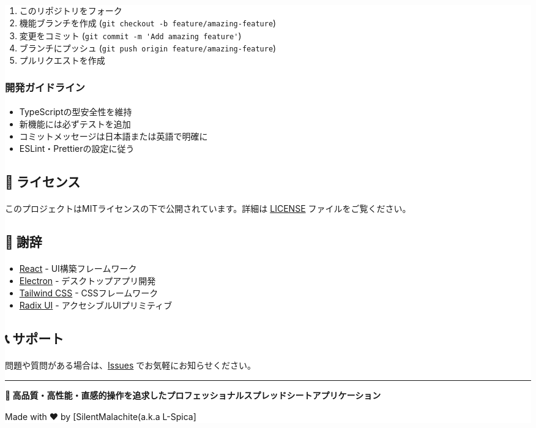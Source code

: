 1. このリポジトリをフォーク
2. 機能ブランチを作成 (`git checkout -b feature/amazing-feature`)
3. 変更をコミット (`git commit -m 'Add amazing feature'`)
4. ブランチにプッシュ (`git push origin feature/amazing-feature`)
5. プルリクエストを作成

### 開発ガイドライン

- TypeScriptの型安全性を維持
- 新機能には必ずテストを追加
- コミットメッセージは日本語または英語で明確に
- ESLint・Prettierの設定に従う

## 📄 ライセンス

このプロジェクトはMITライセンスの下で公開されています。詳細は [LICENSE](LICENSE) ファイルをご覧ください。

## 🙏 謝辞

- [React](https://reactjs.org/) - UI構築フレームワーク
- [Electron](https://www.electronjs.org/) - デスクトップアプリ開発
- [Tailwind CSS](https://tailwindcss.com/) - CSSフレームワーク
- [Radix UI](https://www.radix-ui.com/) - アクセシブルUIプリミティブ

## 📞 サポート

問題や質問がある場合は、[Issues](https://github.com/your-username/spreadsheet-app/issues) でお気軽にお知らせください。

---

**🎯 高品質・高性能・直感的操作を追求したプロフェッショナルスプレッドシートアプリケーション**

Made with ❤️ by [SilentMalachite(a.k.a L-Spica]
